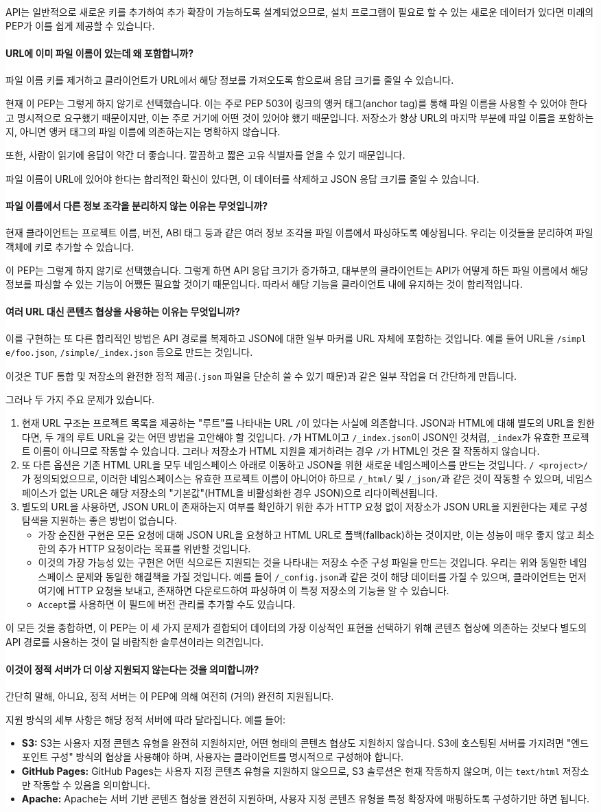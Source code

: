 API는 일반적으로 새로운 키를 추가하여 추가 확장이 가능하도록 설계되었으므로, 설치 프로그램이 필요로 할 수 있는 새로운 데이터가 있다면 미래의 PEP가 이를 쉽게 제공할 수 있습니다.

#### URL에 이미 파일 이름이 있는데 왜 포함합니까?

파일 이름 키를 제거하고 클라이언트가 URL에서 해당 정보를 가져오도록 함으로써 응답 크기를 줄일 수 있습니다.

현재 이 PEP는 그렇게 하지 않기로 선택했습니다. 이는 주로 PEP 503이 링크의 앵커 태그(anchor tag)를 통해 파일 이름을 사용할 수 있어야 한다고 명시적으로 요구했기 때문이지만, 이는 주로 거기에 어떤 것이 있어야 했기 때문입니다. 저장소가 항상 URL의 마지막 부분에 파일 이름을 포함하는지, 아니면 앵커 태그의 파일 이름에 의존하는지는 명확하지 않습니다.

또한, 사람이 읽기에 응답이 약간 더 좋습니다. 깔끔하고 짧은 고유 식별자를 얻을 수 있기 때문입니다.

파일 이름이 URL에 있어야 한다는 합리적인 확신이 있다면, 이 데이터를 삭제하고 JSON 응답 크기를 줄일 수 있습니다.

#### 파일 이름에서 다른 정보 조각을 분리하지 않는 이유는 무엇입니까?

현재 클라이언트는 프로젝트 이름, 버전, ABI 태그 등과 같은 여러 정보 조각을 파일 이름에서 파싱하도록 예상됩니다. 우리는 이것들을 분리하여 파일 객체에 키로 추가할 수 있습니다.

이 PEP는 그렇게 하지 않기로 선택했습니다. 그렇게 하면 API 응답 크기가 증가하고, 대부분의 클라이언트는 API가 어떻게 하든 파일 이름에서 해당 정보를 파싱할 수 있는 기능이 어쨌든 필요할 것이기 때문입니다. 따라서 해당 기능을 클라이언트 내에 유지하는 것이 합리적입니다.

#### 여러 URL 대신 콘텐츠 협상을 사용하는 이유는 무엇입니까?

이를 구현하는 또 다른 합리적인 방법은 API 경로를 복제하고 JSON에 대한 일부 마커를 URL 자체에 포함하는 것입니다. 예를 들어 URL을 `/simple/foo.json`, `/simple/_index.json` 등으로 만드는 것입니다.

이것은 TUF 통합 및 저장소의 완전한 정적 제공(`.json` 파일을 단순히 쓸 수 있기 때문)과 같은 일부 작업을 더 간단하게 만듭니다.

그러나 두 가지 주요 문제가 있습니다.

1.  현재 URL 구조는 프로젝트 목록을 제공하는 "루트"를 나타내는 URL `/`이 있다는 사실에 의존합니다. JSON과 HTML에 대해 별도의 URL을 원한다면, 두 개의 루트 URL을 갖는 어떤 방법을 고안해야 할 것입니다. `/`가 HTML이고 `/_index.json`이 JSON인 것처럼, `_index`가 유효한 프로젝트 이름이 아니므로 작동할 수 있습니다. 그러나 저장소가 HTML 지원을 제거하려는 경우 `/`가 HTML인 것은 잘 작동하지 않습니다.
2.  또 다른 옵션은 기존 HTML URL을 모두 네임스페이스 아래로 이동하고 JSON을 위한 새로운 네임스페이스를 만드는 것입니다. `/ <project>/`가 정의되었으므로, 이러한 네임스페이스는 유효한 프로젝트 이름이 아니어야 하므로 `/_html/` 및 `/_json/`과 같은 것이 작동할 수 있으며, 네임스페이스가 없는 URL은 해당 저장소의 "기본값"(HTML을 비활성화한 경우 JSON)으로 리다이렉션됩니다.
3.  별도의 URL을 사용하면, JSON URL이 존재하는지 여부를 확인하기 위한 추가 HTTP 요청 없이 저장소가 JSON URL을 지원한다는 제로 구성 탐색을 지원하는 좋은 방법이 없습니다.
    *   가장 순진한 구현은 모든 요청에 대해 JSON URL을 요청하고 HTML URL로 폴백(fallback)하는 것이지만, 이는 성능이 매우 좋지 않고 최소한의 추가 HTTP 요청이라는 목표를 위반할 것입니다.
    *   이것의 가장 가능성 있는 구현은 어떤 식으로든 지원되는 것을 나타내는 저장소 수준 구성 파일을 만드는 것입니다. 우리는 위와 동일한 네임스페이스 문제와 동일한 해결책을 가질 것입니다. 예를 들어 `/_config.json`과 같은 것이 해당 데이터를 가질 수 있으며, 클라이언트는 먼저 여기에 HTTP 요청을 보내고, 존재하면 다운로드하여 파싱하여 이 특정 저장소의 기능을 알 수 있습니다.
    *   `Accept`를 사용하면 이 필드에 버전 관리를 추가할 수도 있습니다.

이 모든 것을 종합하면, 이 PEP는 이 세 가지 문제가 결합되어 데이터의 가장 이상적인 표현을 선택하기 위해 콘텐츠 협상에 의존하는 것보다 별도의 API 경로를 사용하는 것이 덜 바람직한 솔루션이라는 의견입니다.

#### 이것이 정적 서버가 더 이상 지원되지 않는다는 것을 의미합니까?

간단히 말해, 아니요, 정적 서버는 이 PEP에 의해 여전히 (거의) 완전히 지원됩니다.

지원 방식의 세부 사항은 해당 정적 서버에 따라 달라집니다. 예를 들어:

*   **S3:** S3는 사용자 지정 콘텐츠 유형을 완전히 지원하지만, 어떤 형태의 콘텐츠 협상도 지원하지 않습니다. S3에 호스팅된 서버를 가지려면 "엔드포인트 구성" 방식의 협상을 사용해야 하며, 사용자는 클라이언트를 명시적으로 구성해야 합니다.
*   **GitHub Pages:** GitHub Pages는 사용자 지정 콘텐츠 유형을 지원하지 않으므로, S3 솔루션은 현재 작동하지 않으며, 이는 `text/html` 저장소만 작동할 수 있음을 의미합니다.
*   **Apache:** Apache는 서버 기반 콘텐츠 협상을 완전히 지원하며, 사용자 지정 콘텐츠 유형을 특정 확장자에 매핑하도록 구성하기만 하면 됩니다.
